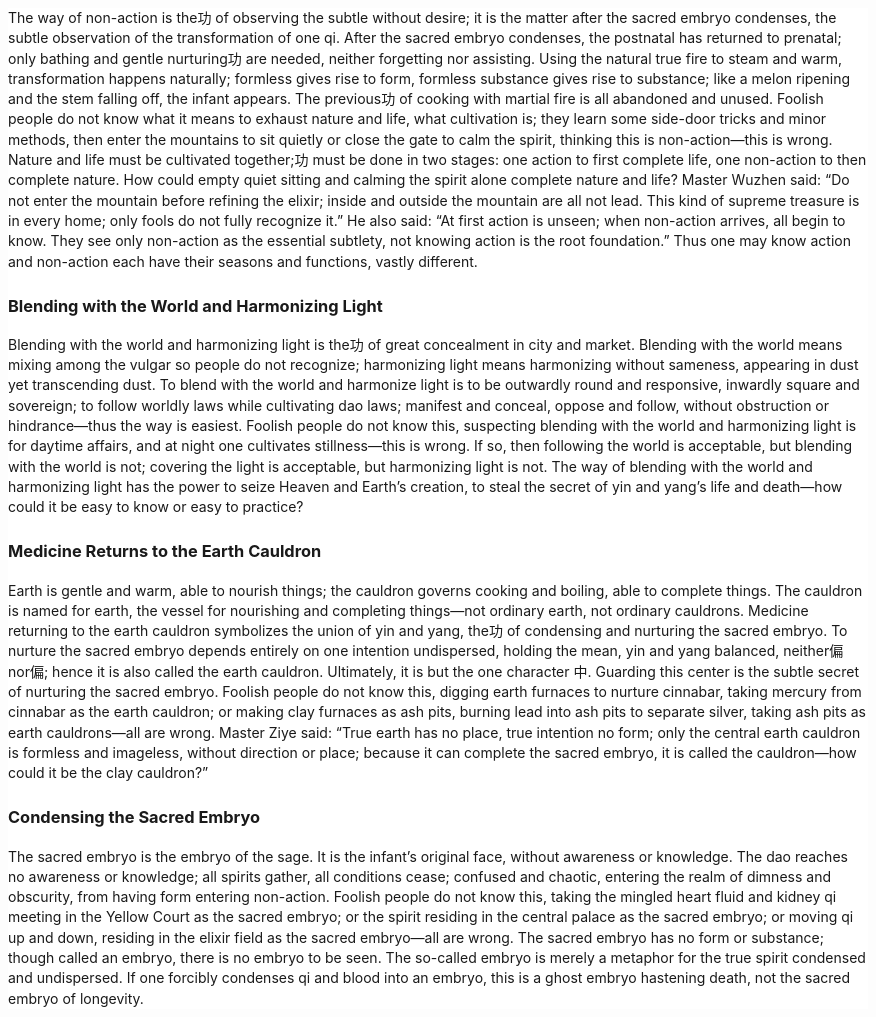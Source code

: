 The way of non-action is the功 of observing the subtle without desire; it is the matter after the sacred embryo condenses, the subtle observation of the transformation of one qi. After the sacred embryo condenses, the postnatal has returned to prenatal; only bathing and gentle nurturing功 are needed, neither forgetting nor assisting. Using the natural true fire to steam and warm, transformation happens naturally; formless gives rise to form, formless substance gives rise to substance; like a melon ripening and the stem falling off, the infant appears. The previous功 of cooking with martial fire is all abandoned and unused. Foolish people do not know what it means to exhaust nature and life, what cultivation is; they learn some side-door tricks and minor methods, then enter the mountains to sit quietly or close the gate to calm the spirit, thinking this is non-action—this is wrong. Nature and life must be cultivated together;功 must be done in two stages: one action to first complete life, one non-action to then complete nature. How could empty quiet sitting and calming the spirit alone complete nature and life? Master Wuzhen said: “Do not enter the mountain before refining the elixir; inside and outside the mountain are all not lead. This kind of supreme treasure is in every home; only fools do not fully recognize it.” He also said: “At first action is unseen; when non-action arrives, all begin to know. They see only non-action as the essential subtlety, not knowing action is the root foundation.” Thus one may know action and non-action each have their seasons and functions, vastly different.

### Blending with the World and Harmonizing Light

Blending with the world and harmonizing light is the功 of great concealment in city and market. Blending with the world means mixing among the vulgar so people do not recognize; harmonizing light means harmonizing without sameness, appearing in dust yet transcending dust. To blend with the world and harmonize light is to be outwardly round and responsive, inwardly square and sovereign; to follow worldly laws while cultivating dao laws; manifest and conceal, oppose and follow, without obstruction or hindrance—thus the way is easiest. Foolish people do not know this, suspecting blending with the world and harmonizing light is for daytime affairs, and at night one cultivates stillness—this is wrong. If so, then following the world is acceptable, but blending with the world is not; covering the light is acceptable, but harmonizing light is not. The way of blending with the world and harmonizing light has the power to seize Heaven and Earth’s creation, to steal the secret of yin and yang’s life and death—how could it be easy to know or easy to practice?

### Medicine Returns to the Earth Cauldron

Earth is gentle and warm, able to nourish things; the cauldron governs cooking and boiling, able to complete things. The cauldron is named for earth, the vessel for nourishing and completing things—not ordinary earth, not ordinary cauldrons. Medicine returning to the earth cauldron symbolizes the union of yin and yang, the功 of condensing and nurturing the sacred embryo. To nurture the sacred embryo depends entirely on one intention undispersed, holding the mean, yin and yang balanced, neither偏 nor偏; hence it is also called the earth cauldron. Ultimately, it is but the one character 中. Guarding this center is the subtle secret of nurturing the sacred embryo. Foolish people do not know this, digging earth furnaces to nurture cinnabar, taking mercury from cinnabar as the earth cauldron; or making clay furnaces as ash pits, burning lead into ash pits to separate silver, taking ash pits as earth cauldrons—all are wrong. Master Ziye said: “True earth has no place, true intention no form; only the central earth cauldron is formless and imageless, without direction or place; because it can complete the sacred embryo, it is called the cauldron—how could it be the clay cauldron?”

### Condensing the Sacred Embryo

The sacred embryo is the embryo of the sage. It is the infant’s original face, without awareness or knowledge. The dao reaches no awareness or knowledge; all spirits gather, all conditions cease; confused and chaotic, entering the realm of dimness and obscurity, from having form entering non-action. Foolish people do not know this, taking the mingled heart fluid and kidney qi meeting in the Yellow Court as the sacred embryo; or the spirit residing in the central palace as the sacred embryo; or moving qi up and down, residing in the elixir field as the sacred embryo—all are wrong. The sacred embryo has no form or substance; though called an embryo, there is no embryo to be seen. The so-called embryo is merely a metaphor for the true spirit condensed and undispersed. If one forcibly condenses qi and blood into an embryo, this is a ghost embryo hastening death, not the sacred embryo of longevity.
